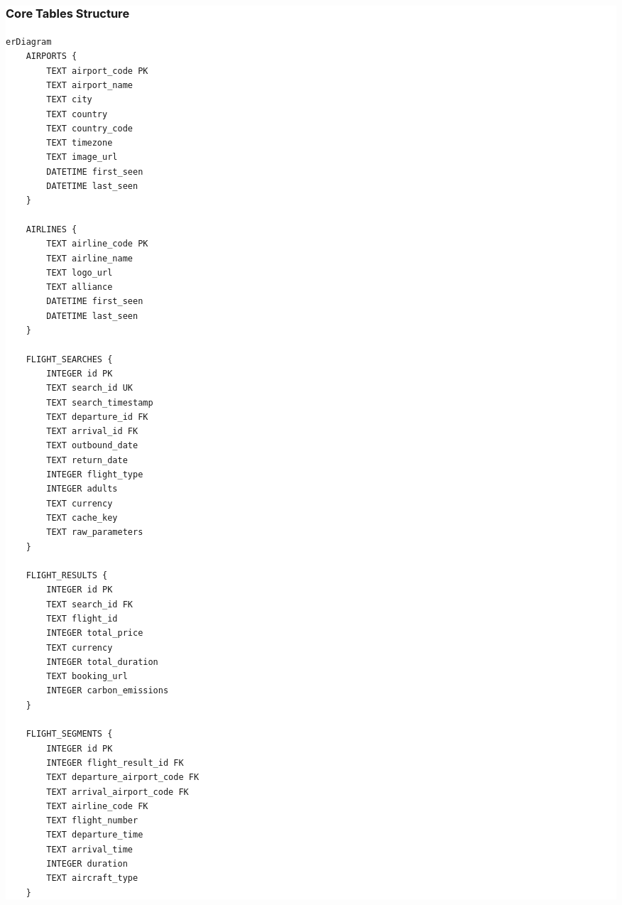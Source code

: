 ### Core Tables Structure

```mermaid
erDiagram
    AIRPORTS {
        TEXT airport_code PK
        TEXT airport_name
        TEXT city
        TEXT country
        TEXT country_code
        TEXT timezone
        TEXT image_url
        DATETIME first_seen
        DATETIME last_seen
    }
    
    AIRLINES {
        TEXT airline_code PK
        TEXT airline_name
        TEXT logo_url
        TEXT alliance
        DATETIME first_seen
        DATETIME last_seen
    }
    
    FLIGHT_SEARCHES {
        INTEGER id PK
        TEXT search_id UK
        TEXT search_timestamp
        TEXT departure_id FK
        TEXT arrival_id FK
        TEXT outbound_date
        TEXT return_date
        INTEGER flight_type
        INTEGER adults
        TEXT currency
        TEXT cache_key
        TEXT raw_parameters
    }
    
    FLIGHT_RESULTS {
        INTEGER id PK
        TEXT search_id FK
        TEXT flight_id
        INTEGER total_price
        TEXT currency
        INTEGER total_duration
        TEXT booking_url
        INTEGER carbon_emissions
    }
    
    FLIGHT_SEGMENTS {
        INTEGER id PK
        INTEGER flight_result_id FK
        TEXT departure_airport_code FK
        TEXT arrival_airport_code FK
        TEXT airline_code FK
        TEXT flight_number
        TEXT departure_time
        TEXT arrival_time
        INTEGER duration
        TEXT aircraft_type
    }
```